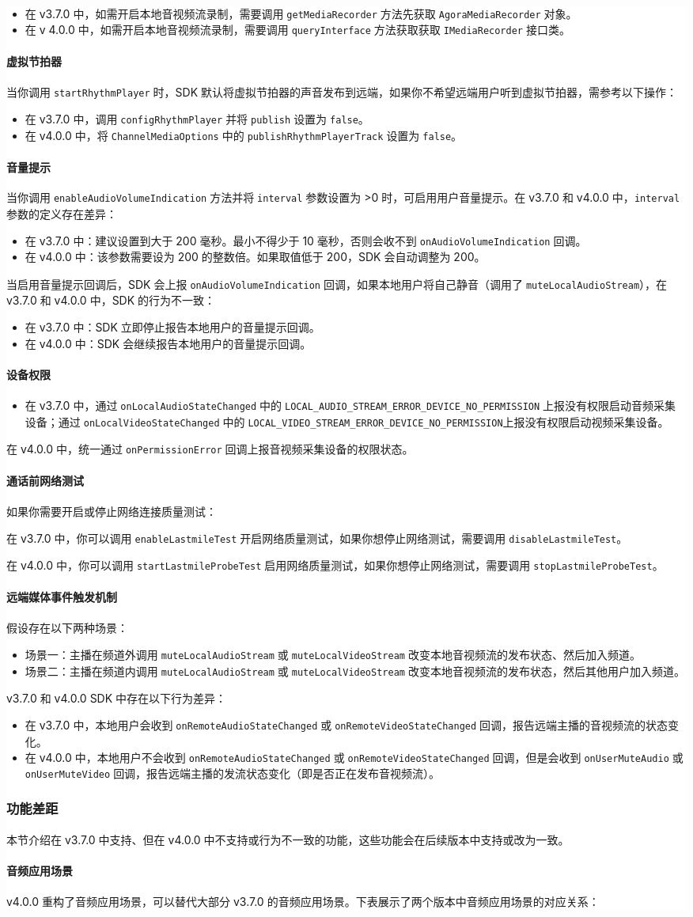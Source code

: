 - 在 v3.7.0 中，如需开启本地音视频流录制，需要调用 `getMediaRecorder` 方法先获取 `AgoraMediaRecorder` 对象。
- 在 v 4.0.0 中，如需开启本地音视频流录制，需要调用 `queryInterface` 方法获取获取 `IMediaRecorder` 接口类。

#### 虚拟节拍器

当你调用 `startRhythmPlayer` 时，SDK 默认将虚拟节拍器的声音发布到远端，如果你不希望远端用户听到虚拟节拍器，需参考以下操作：

- 在 v3.7.0 中，调用  `configRhythmPlayer` 并将 `publish` 设置为 `false`。
- 在 v4.0.0 中，将 `ChannelMediaOptions` 中的 `publishRhythmPlayerTrack` 设置为 `false`。

#### 音量提示

当你调用 `enableAudioVolumeIndication` 方法并将 `interval` 参数设置为 >0 时，可启用用户音量提示。在 v3.7.0 和 v4.0.0 中，`interval` 参数的定义存在差异：

- 在 v3.7.0 中：建议设置到大于 200 毫秒。最小不得少于 10 毫秒，否则会收不到 `onAudioVolumeIndication` 回调。
- 在 v4.0.0 中：该参数需要设为 200 的整数倍。如果取值低于 200，SDK 会自动调整为 200。

当启用音量提示回调后，SDK 会上报 `onAudioVolumeIndication` 回调，如果本地用户将自己静音（调用了 `muteLocalAudioStream`），在 v3.7.0 和 v4.0.0 中，SDK 的行为不一致：

- 在 v3.7.0 中：SDK 立即停止报告本地用户的音量提示回调。
- 在 v4.0.0 中：SDK 会继续报告本地用户的音量提示回调。

#### 设备权限

- 在 v3.7.0 中，通过 `onLocalAudioStateChanged` 中的 `LOCAL_AUDIO_STREAM_ERROR_DEVICE_NO_PERMISSION` 上报没有权限启动音频采集设备；通过 `onLocalVideoStateChanged` 中的 `LOCAL_VIDEO_STREAM_ERROR_DEVICE_NO_PERMISSION`上报没有权限启动视频采集设备。

在 v4.0.0 中，统一通过 `onPermissionError` 回调上报音视频采集设备的权限状态。

#### 通话前网络测试

如果你需要开启或停止网络连接质量测试：

在 v3.7.0 中，你可以调用 `enableLastmileTest` 开启网络质量测试，如果你想停止网络测试，需要调用 `disableLastmileTest`。

在 v4.0.0 中，你可以调用 `startLastmileProbeTest` 启用网络质量测试，如果你想停止网络测试，需要调用 `stopLastmileProbeTest`。

#### 远端媒体事件触发机制
假设存在以下两种场景：
- 场景一：主播在频道外调用 `muteLocalAudioStream` 或 `muteLocalVideoStream` 改变本地音视频流的发布状态、然后加入频道。
- 场景二：主播在频道内调用 `muteLocalAudioStream` 或 `muteLocalVideoStream` 改变本地音视频流的发布状态，然后其他用户加入频道。

v3.7.0 和 v4.0.0 SDK 中存在以下行为差异：
- 在 v3.7.0 中，本地用户会收到 `onRemoteAudioStateChanged` 或 `onRemoteVideoStateChanged` 回调，报告远端主播的音视频流的状态变化。
- 在 v4.0.0 中，本地用户不会收到 `onRemoteAudioStateChanged` 或 `onRemoteVideoStateChanged` 回调，但是会收到 `onUserMuteAudio` 或 `onUserMuteVideo` 回调，报告远端主播的发流状态变化（即是否正在发布音视频流）。


### 功能差距

本节介绍在 v3.7.0 中支持、但在 v4.0.0 中不支持或行为不一致的功能，这些功能会在后续版本中支持或改为一致。

#### 音频应用场景

v4.0.0 重构了音频应用场景，可以替代大部分 v3.7.0 的音频应用场景。下表展示了两个版本中音频应用场景的对应关系：
